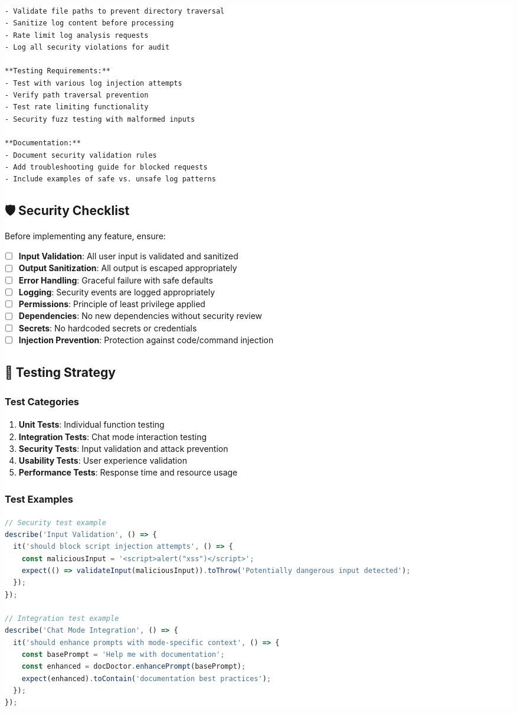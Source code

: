 ```
- Validate file paths to prevent directory traversal
- Sanitize log content before processing
- Rate limit log analysis requests
- Log all security violations for audit

**Testing Requirements:**
- Test with various log injection attempts
- Verify path traversal prevention
- Test rate limiting functionality
- Security fuzz testing with malformed inputs

**Documentation:**
- Document security validation rules
- Add troubleshooting guide for blocked requests
- Include examples of safe vs. unsafe log patterns
```

## 🛡️ Security Checklist

Before implementing any feature, ensure:

- [ ] **Input Validation**: All user input is validated and sanitized
- [ ] **Output Sanitization**: All output is escaped appropriately
- [ ] **Error Handling**: Graceful failure with safe defaults
- [ ] **Logging**: Security events are logged appropriately
- [ ] **Permissions**: Principle of least privilege applied
- [ ] **Dependencies**: No new dependencies without security review
- [ ] **Secrets**: No hardcoded secrets or credentials
- [ ] **Injection Prevention**: Protection against code/command injection

## 🧪 Testing Strategy

### Test Categories

1. **Unit Tests**: Individual function testing
2. **Integration Tests**: Chat mode interaction testing
3. **Security Tests**: Input validation and attack prevention
4. **Usability Tests**: User experience validation
5. **Performance Tests**: Response time and resource usage

### Test Examples

```javascript
// Security test example
describe('Input Validation', () => {
  it('should block script injection attempts', () => {
    const maliciousInput = '<script>alert("xss")</script>';
    expect(() => validateInput(maliciousInput)).toThrow('Potentially dangerous input detected');
  });
});

// Integration test example
describe('Chat Mode Integration', () => {
  it('should enhance prompts with mode-specific context', () => {
    const basePrompt = 'Help me with documentation';
    const enhanced = docDoctor.enhancePrompt(basePrompt);
    expect(enhanced).toContain('documentation best practices');
  });
});
```
